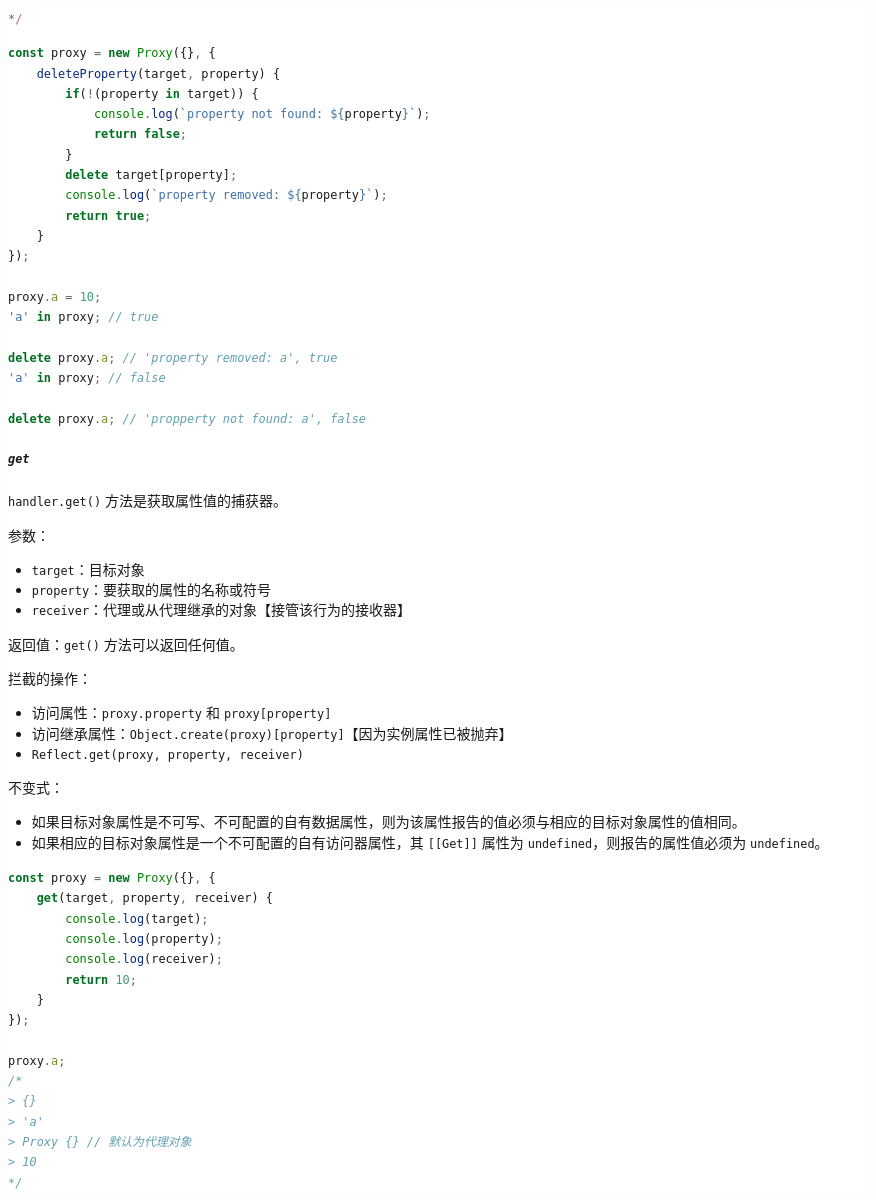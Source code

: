 ```js
*/
```

```js
const proxy = new Proxy({}, {
    deleteProperty(target, property) {
        if(!(property in target)) {
            console.log(`property not found: ${property}`);
            return false;
        }
        delete target[property];
        console.log(`property removed: ${property}`);
        return true;
    }
});

proxy.a = 10;
'a' in proxy; // true

delete proxy.a; // 'property removed: a', true
'a' in proxy; // false

delete proxy.a; // 'propperty not found: a', false
```



##### `get`

`handler.get()` 方法是获取属性值的捕获器。

参数：

- `target`：目标对象
- `property`：要获取的属性的名称或符号
- `receiver`：代理或从代理继承的对象【接管该行为的接收器】

返回值：`get()` 方法可以返回任何值。

拦截的操作：

- 访问属性：`proxy.property` 和 `proxy[property]`
- 访问继承属性：`Object.create(proxy)[property]`【因为实例属性已被抛弃】
- `Reflect.get(proxy, property, receiver)`

不变式：

- 如果目标对象属性是不可写、不可配置的自有数据属性，则为该属性报告的值必须与相应的目标对象属性的值相同。
- 如果相应的目标对象属性是一个不可配置的自有访问器属性，其 `[[Get]]` 属性为 `undefined`，则报告的属性值必须为 `undefined`。

```js
const proxy = new Proxy({}, {
    get(target, property, receiver) {
        console.log(target);
        console.log(property);
        console.log(receiver);
        return 10;
    }
});

proxy.a;
/*
> {}
> 'a'
> Proxy {} // 默认为代理对象
> 10
*/
```
